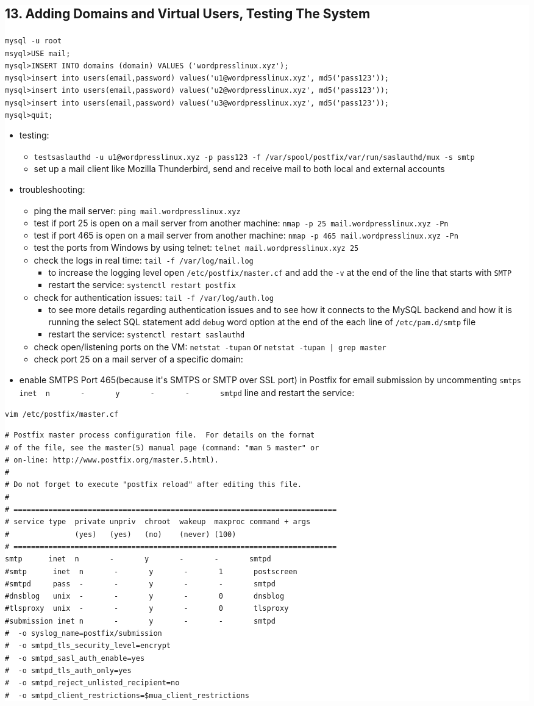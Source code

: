 ## **13. Adding Domains and Virtual Users, Testing The System**
```
mysql -u root
msyql>USE mail;
mysql>INSERT INTO domains (domain) VALUES ('wordpresslinux.xyz');
mysql>insert into users(email,password) values('u1@wordpresslinux.xyz', md5('pass123'));
mysql>insert into users(email,password) values('u2@wordpresslinux.xyz', md5('pass123'));
mysql>insert into users(email,password) values('u3@wordpresslinux.xyz', md5('pass123'));
mysql>quit;
```
- testing:
  - `testsaslauthd -u u1@wordpresslinux.xyz -p pass123 -f /var/spool/postfix/var/run/saslauthd/mux -s smtp`
  - set up a mail client like Mozilla Thunderbird, send and receive mail to both local and external accounts

- troubleshooting:
  - ping the mail server: `ping mail.wordpresslinux.xyz`
  - test if port 25 is open on a mail server from another machine: `nmap -p 25 mail.wordpresslinux.xyz -Pn` 
  - test if port 465 is open on a mail server from another machine: `nmap -p 465 mail.wordpresslinux.xyz -Pn` 
  - test the ports from Windows by using telnet: `telnet mail.wordpresslinux.xyz 25`
  - check the logs in real time: `tail -f /var/log/mail.log`
    - to increase the logging level open `/etc/postfix/master.cf` and add the `-v` at the end of the line that starts with `SMTP`
    - restart the service: `systemctl restart postfix`
  - check for authentication issues: `tail -f /var/log/auth.log`
    - to see more details regarding authentication issues and to see how it connects to the MySQL backend and how it is running the select SQL statement add `debug` word option at the end of the each line of `/etc/pam.d/smtp` file
    - restart the service: `systemctl restart saslauthd`
  - check open/listening ports on the VM: `netstat -tupan` or `netstat -tupan | grep master`
  - check port 25 on a mail server of a specific domain: 
- enable SMTPS Port 465(because it's SMTPS or SMTP over SSL port) in Postfix for email submission by uncommenting `smtps     inet  n       -       y       -       -       smtpd` line and restart the service:
```
vim /etc/postfix/master.cf
```
```
# Postfix master process configuration file.  For details on the format
# of the file, see the master(5) manual page (command: "man 5 master" or
# on-line: http://www.postfix.org/master.5.html).
#
# Do not forget to execute "postfix reload" after editing this file.
#
# ==========================================================================
# service type  private unpriv  chroot  wakeup  maxproc command + args
#               (yes)   (yes)   (no)    (never) (100)
# ==========================================================================
smtp      inet  n       -       y       -       -       smtpd
#smtp      inet  n       -       y       -       1       postscreen
#smtpd     pass  -       -       y       -       -       smtpd
#dnsblog   unix  -       -       y       -       0       dnsblog
#tlsproxy  unix  -       -       y       -       0       tlsproxy
#submission inet n       -       y       -       -       smtpd
#  -o syslog_name=postfix/submission
#  -o smtpd_tls_security_level=encrypt
#  -o smtpd_sasl_auth_enable=yes
#  -o smtpd_tls_auth_only=yes
#  -o smtpd_reject_unlisted_recipient=no
#  -o smtpd_client_restrictions=$mua_client_restrictions
```
